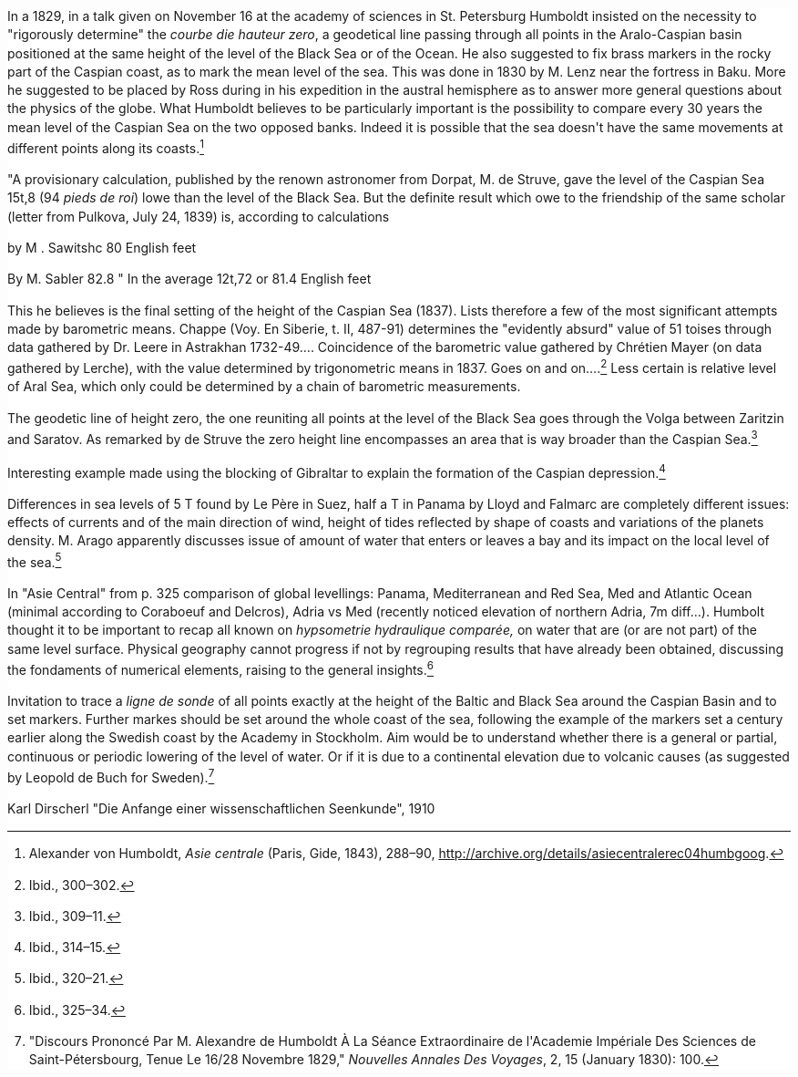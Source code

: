 In a 1829, in a talk given on November 16 at the academy of sciences in St. Petersburg Humboldt insisted on the necessity to &quot;rigorously determine&quot; the _courbe die hauteur zero_, a geodetical line passing through all points in the Aralo-Caspian basin positioned at the same height of the level of the Black Sea or of the Ocean. He also suggested to fix brass markers in the rocky part of the Caspian coast, as to mark the mean level of the sea. This was done in 1830 by M. Lenz near the fortress in Baku. More he suggested to be placed by Ross during in his expedition in the austral hemisphere as to answer more general questions about the physics of the globe. What Humboldt believes to be particularly important is the possibility to compare every 30 years the mean level of the Caspian Sea on the two opposed banks. Indeed it is possible that the sea doesn't have the same movements at different points along its coasts.[^6]

&quot;A provisionary calculation, published by the renown astronomer from Dorpat, M. de Struve, gave the level of the Caspian Sea 15t,8 (94 _pieds de roi_) lowe than the level of the Black Sea. But the definite result which owe to the friendship of the same scholar (letter from Pulkova, July 24, 1839) is, according to calculations

 by M . Sawitshc 80 English feet

 By M. Sabler 82.8 &quot; In the average 12t,72 or 81.4 English feet

This he believes is the final setting of the height of the Caspian Sea (1837). Lists therefore a few of the most significant attempts made by barometric means. Chappe (Voy. En Siberie, t. II, 487-91) determines the &quot;evidently absurd&quot; value of 51 toises through data gathered by Dr. Leere in Astrakhan 1732-49…. Coincidence of the barometric value gathered by Chrétien Mayer (on data gathered by Lerche), with the value determined by trigonometric means in 1837. Goes on and on….[^7] Less certain is relative level of Aral Sea, which only could be determined by a chain of barometric measurements.

The geodetic line of height zero, the one reuniting all points at the level of the Black Sea goes through the Volga between Zaritzin and Saratov. As remarked by de Struve the zero height line encompasses an area that is way broader than the Caspian Sea.[^8]

Interesting example made using the blocking of Gibraltar to explain the formation of the Caspian depression.[^9]

Differences in sea levels of 5 T found by Le Père in Suez, half a T in Panama by Lloyd and Falmarc are completely different issues: effects of currents and of the main direction of wind, height of tides reflected by shape of coasts and variations of the planets density. M. Arago apparently discusses issue of amount of water that enters or leaves a bay and its impact on the local level of the sea.[^10]

In &quot;Asie Central&quot; from p. 325 comparison of global levellings: Panama, Mediterranean and Red Sea, Med and Atlantic Ocean (minimal according to Coraboeuf and Delcros), Adria vs Med (recently noticed elevation of northern Adria, 7m diff…). Humbolt thought it to be important to recap all known on _hypsometrie hydraulique comparée,_ on water that are (or are not part) of the same level surface. Physical geography cannot progress if not by regrouping results that have already been obtained, discussing the fondaments of numerical elements, raising to the general insights.[^11]

Invitation to trace a _ligne de sonde_ of all points exactly at the height of the Baltic and Black Sea around the Caspian Basin and to set markers. Further markes should be set around the whole coast of the sea, following the example of the markers set a century earlier along the Swedish coast by the Academy in Stockholm. Aim would be to understand whether there is a general or partial, continuous or periodic lowering of the level of water. Or if it is due to a continental elevation due to volcanic causes (as suggested by Leopold de Buch for Sweden).[^12]

Karl Dirscherl &quot;Die Anfange einer wissenschaftlichen Seenkunde&quot;, 1910


[^1]: W. F. Ellis, &quot;Lempriere, Thomas James (1796–1852),&quot; in _Australian Dictionary of Biography_ (Canberra: National Centre of Biography, Australian National University), accessed January 4, 2017, http://adb.anu.edu.au/biography/lempriere-thomas-james-2349.
[^2]: Alexander von Humboldt, _Cosmos : Sketch of a Physical Description of the Universe_, trans. Edward Sabine and Elizabeth Juliana Sabine, 6th ed., vol. 1 (London: Longman, Brown, Green, and Longmans ... and John Murray, 1849).
[^3]: &quot;Letter from the Baron Alexander von Humboldt to the Earl of Minto, 12 October 1839,&quot; _Report of the Committee of Physics, Including Meteorology, on the Objects of Scientific Inquiry in Those Sciences_, 1840, 91–102.
[^4]: James Clark Ross, _A Voyage of Discovery and Research in the Southern and Antarctic Regions, during the Years 1839-43_ (London J. Murray, 1847), 22–24, http://archive.org/details/voyageofdiscover02rossuoft.
[^5]: Ibid., 319.
[^6]: Alexander von Humboldt, _Asie centrale_ (Paris, Gide, 1843), 288–90, http://archive.org/details/asiecentralerec04humbgoog.
[^7]: Ibid., 300–302.
[^8]: Ibid., 309–11.
[^9]: Ibid., 314–15.
[^10]: Ibid., 320–21.
[^11]: Ibid., 325–34.
[^12]: &quot;Discours Prononcé Par M. Alexandre de Humboldt À La Séance Extraordinaire de l'Academie Impériale Des Sciences de Saint-Pétersbourg, Tenue Le 16/28 Novembre 1829,&quot; _Nouvelles Annales Des Voyages_, 2, 15 (January 1830): 100.
[^13]: Richard J Chorley, Robert P. Beckinsale, and Anthony J. Dunn, _The History of the Study of Landforms Or, The Development of Geomorphology_, vol. 3 (London: Routledge, 1991), 68, http://www.myilibrary.com?id=11137. See also Richard J Chorley, R. P Beckinsale, and Antony J Dunn, _The History of the Study of Landforms, Or, The Development of Geomorphology_, vol. 1 (London: Routledge, 2009), 75–77, 138–39, 144; Eduard Suess, _Das Antlitz der Erde_, vol. 2 (Wien: F. Tempsky, 1888).
[^14]: Chorley, Beckinsale, and Dunn, _The History of the Study of Landforms Or, The Development of Geomorphology_, 3:68. See also Robert Chambers, _Ancient Sea-Margins: As Memorials of Changes in the Relative Level of Sea and Land_ (Edinburgh: W. &amp; R. Chambers [etc., etc.], 1848), 320.
[^15]: Chorley, Beckinsale, and Dunn, _The History of the Study of Landforms Or, The Development of Geomorphology_, 3:67.
[^16]: Ibid., 3:69.
[^17]: Ibid., 3:71.
[^18]: Ibid., 3:73–74.
[^19]: Ibid., 3:75.
[^20]: Ibid., 3:77.
[^21]: Ibid., 3:78.
[^22]: Ibid., 3:79.
[^23]: Said Touam, &quot;Refection of National Geodetic Infrastructure Using GNSS Technique&quot; (United Nations / Croatia Workshop on the Application of GNSS, Baška, 2013).
[^24]: Maurice Isserman, Stewart Weaver, and Dee Molenaar, _Fallen Giants: A History of Himalayan Mountaineering from the Age of Empire to the Age of Extremes_ (Yale University Press, 2010), 14.